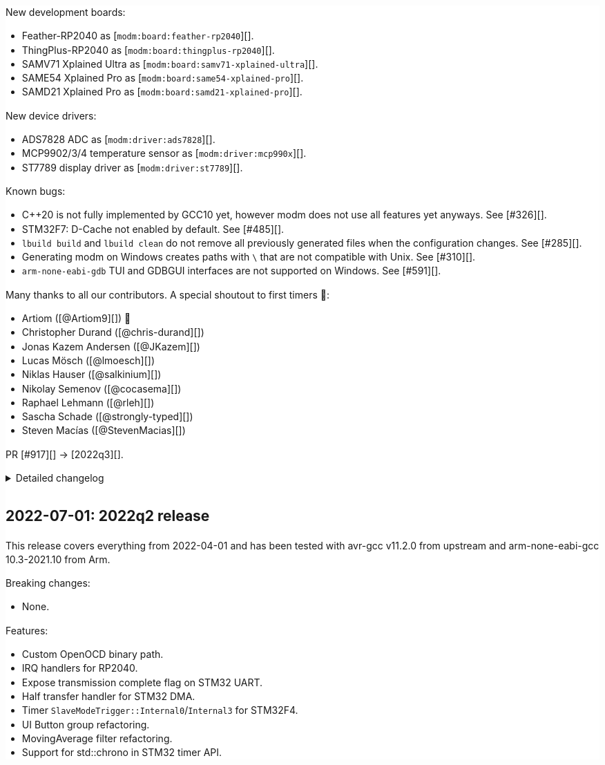 New development boards:

- Feather-RP2040 as [`modm:board:feather-rp2040`][].
- ThingPlus-RP2040 as [`modm:board:thingplus-rp2040`][].
- SAMV71 Xplained Ultra as [`modm:board:samv71-xplained-ultra`][].
- SAME54 Xplained Pro as [`modm:board:same54-xplained-pro`][].
- SAMD21 Xplained Pro as [`modm:board:samd21-xplained-pro`][].

New device drivers:

- ADS7828 ADC as [`modm:driver:ads7828`][].
- MCP9902/3/4 temperature sensor as [`modm:driver:mcp990x`][].
- ST7789 display driver as [`modm:driver:st7789`][].

Known bugs:

- C++20 is not fully implemented by GCC10 yet, however modm does not use all
  features yet anyways. See [#326][].
- STM32F7: D-Cache not enabled by default. See [#485][].
- `lbuild build` and `lbuild clean` do not remove all previously generated files
  when the configuration changes. See [#285][].
- Generating modm on Windows creates paths with `\` that are not compatible with
  Unix. See [#310][].
- `arm-none-eabi-gdb` TUI and GDBGUI interfaces are not supported on Windows.
  See [#591][].

Many thanks to all our contributors.
A special shoutout to first timers 🎉:

- Artiom ([@Artiom9][]) 🎉
- Christopher Durand ([@chris-durand][])
- Jonas Kazem Andersen ([@JKazem][])
- Lucas Mösch ([@lmoesch][])
- Niklas Hauser ([@salkinium][])
- Nikolay Semenov ([@cocasema][])
- Raphael Lehmann ([@rleh][])
- Sascha Schade ([@strongly-typed][])
- Steven Macías ([@StevenMacias][])

PR [#917][] -> [2022q3][].

<details><summary>Detailed changelog</summary></details>


## 2022-07-01: 2022q2 release

This release covers everything from 2022-04-01 and has been tested with avr-gcc
v11.2.0 from upstream and arm-none-eabi-gcc 10.3-2021.10 from Arm.

Breaking changes:

- None.

Features:

- Custom OpenOCD binary path.
- IRQ handlers for RP2040.
- Expose transmission complete flag on STM32 UART.
- Half transfer handler for STM32 DMA.
- Timer `SlaveModeTrigger::Internal0`/`Internal3` for STM32F4.
- UI Button group refactoring.
- MovingAverage filter refactoring.
- Support for std::chrono in STM32 timer API.
